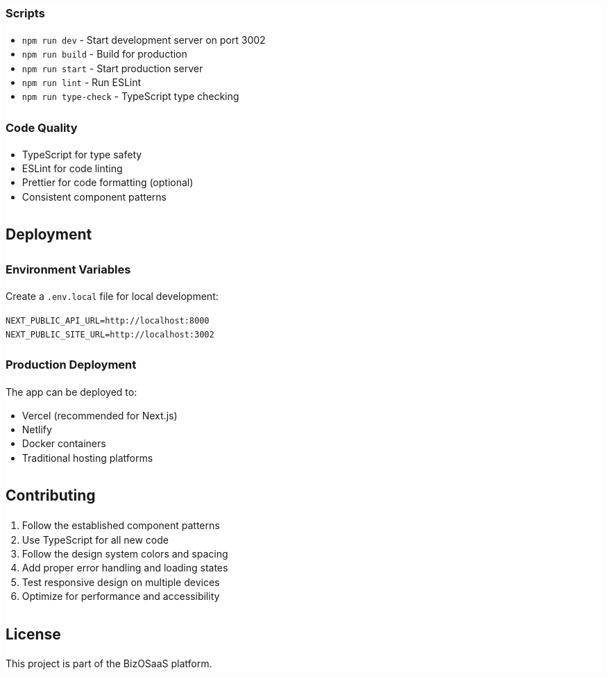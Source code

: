 ### Scripts
- `npm run dev` - Start development server on port 3002
- `npm run build` - Build for production
- `npm run start` - Start production server
- `npm run lint` - Run ESLint
- `npm run type-check` - TypeScript type checking

### Code Quality
- TypeScript for type safety
- ESLint for code linting
- Prettier for code formatting (optional)
- Consistent component patterns

## Deployment

### Environment Variables
Create a `.env.local` file for local development:
```env
NEXT_PUBLIC_API_URL=http://localhost:8000
NEXT_PUBLIC_SITE_URL=http://localhost:3002
```

### Production Deployment
The app can be deployed to:
- Vercel (recommended for Next.js)
- Netlify
- Docker containers
- Traditional hosting platforms

## Contributing

1. Follow the established component patterns
2. Use TypeScript for all new code
3. Follow the design system colors and spacing
4. Add proper error handling and loading states
5. Test responsive design on multiple devices
6. Optimize for performance and accessibility

## License

This project is part of the BizOSaaS platform.